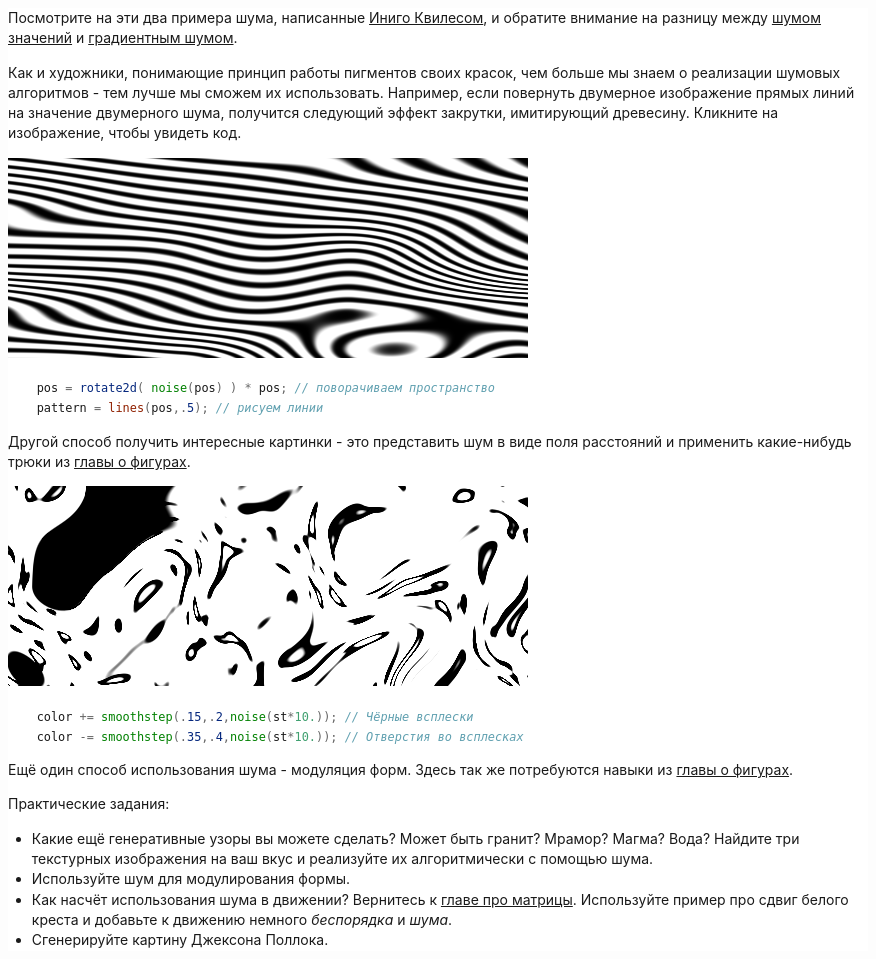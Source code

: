 Посмотрите на эти два примера шума, написанные [Иниго Квилесом](http://www.iquilezles.org/), и обратите внимание на разницу между [шумом значений](https://www.shadertoy.com/view/lsf3WH) и [градиентным шумом](https://www.shadertoy.com/view/XdXGW8).

Как и художники, понимающие принцип работы пигментов своих красок, чем больше мы знаем о реализации шумовых алгоритмов - тем лучше мы сможем их использовать. Например, если повернуть двумерное изображение прямых линий на значение двумерного шума, получится следующий эффект закрутки, имитирующий древесину. Кликните на изображение, чтобы увидеть код.

[ ![Текстура древесины](wood-long.png) ](../edit.php#11/wood.frag)

```glsl
    pos = rotate2d( noise(pos) ) * pos; // поворачиваем пространство
    pattern = lines(pos,.5); // рисуем линии
```

Другой способ получить интересные картинки - это представить шум в виде поля расстояний и применить какие-нибудь трюки из [главы о фигурах](../07/?lan=ru).

[ ![Текстура поверхности воды](splatter-long.png) ](../edit.php#11/splatter.frag)

```glsl
    color += smoothstep(.15,.2,noise(st*10.)); // Чёрные всплески
    color -= smoothstep(.35,.4,noise(st*10.)); // Отверстия во всплесках
```

Ещё один способ использования шума - модуляция форм. Здесь так же потребуются навыки из [главы о фигурах](../07/).

<a href="../edit.php#11/circleWave-noise.frag"><canvas id="custom" class="canvas" data-fragment-url="circleWave-noise.frag"  width="300px" height="300"></canvas></a>

Практические задания:

* Какие ещё генеративные узоры вы можете сделать? Может быть гранит? Мрамор? Магма? Вода? Найдите три текстурных изображения на ваш вкус и реализуйте их алгоритмически с помощью шума.
* Используйте шум для модулирования формы.
* Как насчёт использования шума в движении? Вернитесь к [главе про матрицы](../08/?lan=ru). Используйте пример про сдвиг белого креста и добавьте к движению немного *беспорядка* и *шума*.
* Сгенерируйте картину Джексона Поллока.
